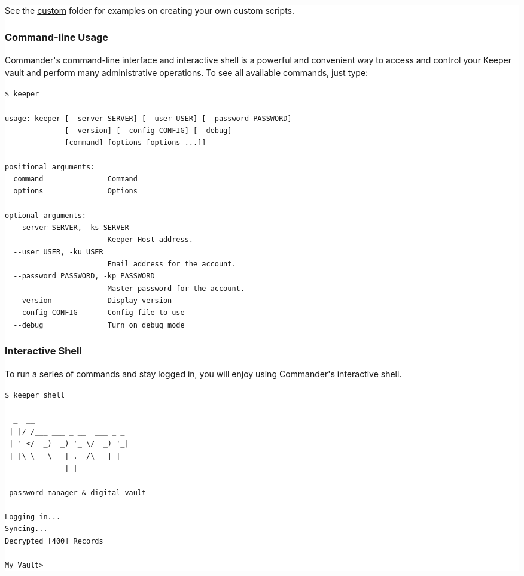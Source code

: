 See the [custom](https://github.com/Keeper-Security/Commander/tree/master/keepercommander/custom) folder for examples on creating your own custom scripts.

### Command-line Usage

Commander's command-line interface and interactive shell is a powerful and convenient way to access and control your Keeper vault and perform many administrative operations. To see all available commands, just type:

```
$ keeper

usage: keeper [--server SERVER] [--user USER] [--password PASSWORD]
              [--version] [--config CONFIG] [--debug]
              [command] [options [options ...]]

positional arguments:
  command               Command
  options               Options

optional arguments:
  --server SERVER, -ks SERVER
                        Keeper Host address.
  --user USER, -ku USER
                        Email address for the account.
  --password PASSWORD, -kp PASSWORD
                        Master password for the account.
  --version             Display version
  --config CONFIG       Config file to use
  --debug               Turn on debug mode
```

### Interactive Shell
To run a series of commands and stay logged in, you will enjoy using Commander's interactive shell.

```
$ keeper shell

  _  __
 | |/ /___ ___ _ __  ___ _ _
 | ' </ -_) -_) '_ \/ -_) '_|
 |_|\_\___\___| .__/\___|_|
              |_|

 password manager & digital vault

Logging in...
Syncing...
Decrypted [400] Records

My Vault>
```
